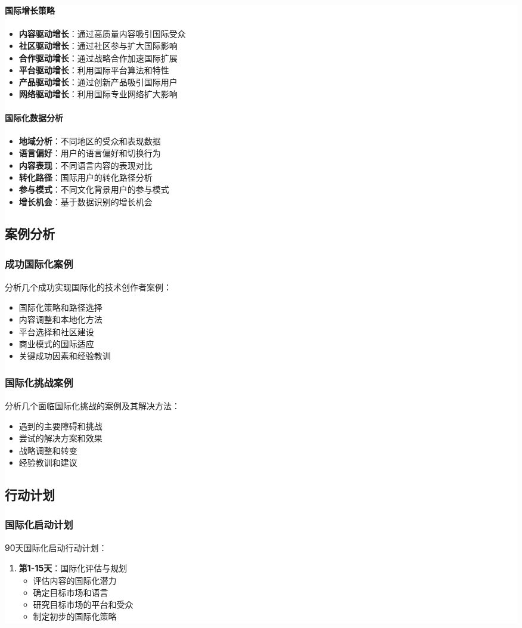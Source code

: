 ```
```

#### 国际增长策略

- **内容驱动增长**：通过高质量内容吸引国际受众
- **社区驱动增长**：通过社区参与扩大国际影响
- **合作驱动增长**：通过战略合作加速国际扩展
- **平台驱动增长**：利用国际平台算法和特性
- **产品驱动增长**：通过创新产品吸引国际用户
- **网络驱动增长**：利用国际专业网络扩大影响

#### 国际化数据分析

- **地域分析**：不同地区的受众和表现数据
- **语言偏好**：用户的语言偏好和切换行为
- **内容表现**：不同语言内容的表现对比
- **转化路径**：国际用户的转化路径分析
- **参与模式**：不同文化背景用户的参与模式
- **增长机会**：基于数据识别的增长机会

## 案例分析

### 成功国际化案例

分析几个成功实现国际化的技术创作者案例：

- 国际化策略和路径选择
- 内容调整和本地化方法
- 平台选择和社区建设
- 商业模式的国际适应
- 关键成功因素和经验教训

### 国际化挑战案例

分析几个面临国际化挑战的案例及其解决方法：

- 遇到的主要障碍和挑战
- 尝试的解决方案和效果
- 战略调整和转变
- 经验教训和建议

## 行动计划

### 国际化启动计划

90天国际化启动行动计划：

1. **第1-15天**：国际化评估与规划
   - 评估内容的国际化潜力
   - 确定目标市场和语言
   - 研究目标市场的平台和受众
   - 制定初步的国际化策略
